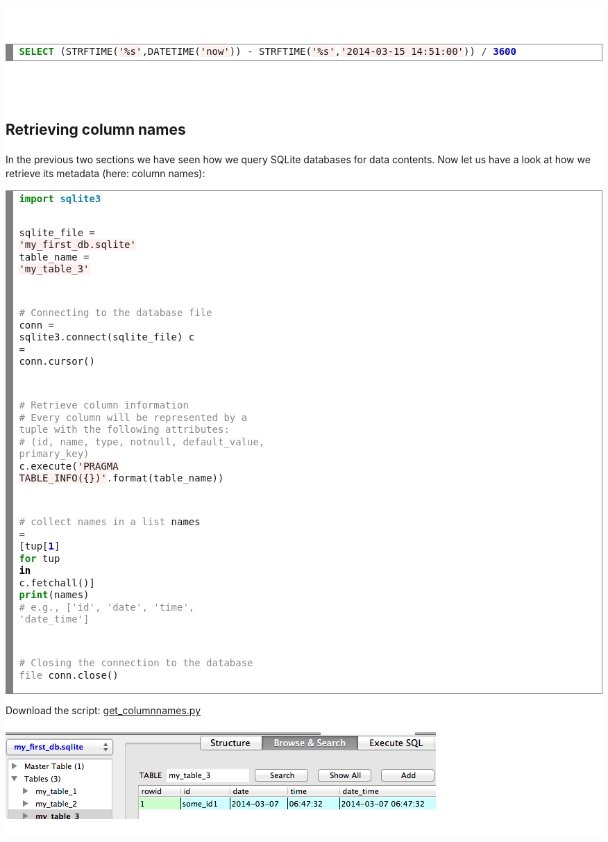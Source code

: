 <br><br>
<div style="background: #ffffff; overflow:auto;width:auto;border:solid gray;border-width:.1em .1em .1em .8em;padding:.2em .6em;"><pre style="margin: 0; line-height: 125%"><span style="color: #008800; font-weight: bold">SELECT</span> (STRFTIME(<span style="background-color: #fff0f0">&#39;%s&#39;</span>,DATETIME(<span style="background-color: #fff0f0">&#39;now&#39;</span>)) <span style="color: #333333">-</span> STRFTIME(<span style="background-color: #fff0f0">&#39;%s&#39;</span>,<span style="background-color: #fff0f0">&#39;2014-03-15 14:51:00&#39;</span>)) <span style="color: #333333">/</span> <span style="color: #0000DD; font-weight: bold">3600</span>
</pre></div>



<br>

<p><a name="colnames"></a>
<br></p>

<h2>Retrieving column names</h2>

<p>In the previous two sections we have seen how we query SQLite databases for data contents. Now let us have a look at how we retrieve its metadata (here: column names):</p>

<div style="background: #ffffff; overflow:auto;width:auto;border:solid gray;border-width:.1em .1em .1em .8em;padding:.2em .6em;"><pre style="margin: 0; line-height: 125%"><span style="color: #008800; font-weight: bold">import</span> <span style="color: #0e84b5; font-weight: bold">sqlite3</span>

sqlite_file <span style="color: #333333">=</span> <span style="background-color: #fff0f0">&#39;my_first_db.sqlite&#39;</span>
table_name <span style="color: #333333">=</span> <span style="background-color: #fff0f0">&#39;my_table_3&#39;</span>

<span style="color: #888888"># Connecting to the database file</span>
conn <span style="color: #333333">=</span> sqlite3<span style="color: #333333">.</span>connect(sqlite_file)
c <span style="color: #333333">=</span> conn<span style="color: #333333">.</span>cursor()

<span style="color: #888888"># Retrieve column information</span>
<span style="color: #888888"># Every column will be represented by a tuple with the following attributes:</span>
<span style="color: #888888"># (id, name, type, notnull, default_value, primary_key)</span>
c<span style="color: #333333">.</span>execute(<span style="background-color: #fff0f0">&#39;PRAGMA TABLE_INFO({})&#39;</span><span style="color: #333333">.</span>format(table_name))

<span style="color: #888888"># collect names in a list</span>
names <span style="color: #333333">=</span> [tup[<span style="color: #0000DD; font-weight: bold">1</span>] <span style="color: #008800; font-weight: bold">for</span> tup <span style="color: #000000; font-weight: bold">in</span> c<span style="color: #333333">.</span>fetchall()]
<span style="color: #008800; font-weight: bold">print</span>(names)
<span style="color: #888888"># e.g., [&#39;id&#39;, &#39;date&#39;, &#39;time&#39;, &#39;date_time&#39;]</span>

<span style="color: #888888"># Closing the connection to the database file</span>
conn<span style="color: #333333">.</span>close()
</pre></div>


<p>Download the script: <a href="https://raw.github.com/rasbt/python_sqlite_code/master/code/get_columnnames.py">get_columnnames.py</a>
<br>
<br>
<img src="../Images/7_sqlite3_get_colnames_1.png" alt="7_sqlite3_get_colnames_1.png" />
<br>
<br>